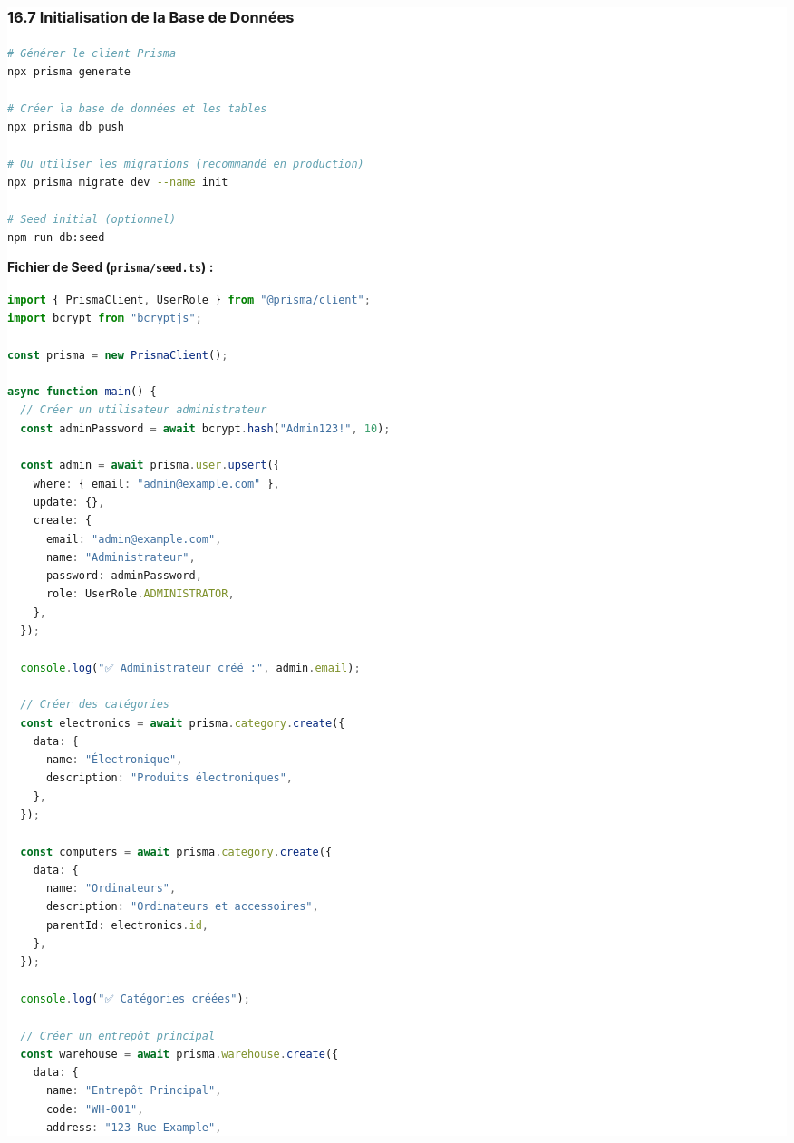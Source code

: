 ### 16.7 Initialisation de la Base de Données

```bash
# Générer le client Prisma
npx prisma generate

# Créer la base de données et les tables
npx prisma db push

# Ou utiliser les migrations (recommandé en production)
npx prisma migrate dev --name init

# Seed initial (optionnel)
npm run db:seed
```

**Fichier de Seed (`prisma/seed.ts`) :**

```typescript
import { PrismaClient, UserRole } from "@prisma/client";
import bcrypt from "bcryptjs";

const prisma = new PrismaClient();

async function main() {
  // Créer un utilisateur administrateur
  const adminPassword = await bcrypt.hash("Admin123!", 10);
  
  const admin = await prisma.user.upsert({
    where: { email: "admin@example.com" },
    update: {},
    create: {
      email: "admin@example.com",
      name: "Administrateur",
      password: adminPassword,
      role: UserRole.ADMINISTRATOR,
    },
  });

  console.log("✅ Administrateur créé :", admin.email);

  // Créer des catégories
  const electronics = await prisma.category.create({
    data: {
      name: "Électronique",
      description: "Produits électroniques",
    },
  });

  const computers = await prisma.category.create({
    data: {
      name: "Ordinateurs",
      description: "Ordinateurs et accessoires",
      parentId: electronics.id,
    },
  });

  console.log("✅ Catégories créées");

  // Créer un entrepôt principal
  const warehouse = await prisma.warehouse.create({
    data: {
      name: "Entrepôt Principal",
      code: "WH-001",
      address: "123 Rue Example",
```